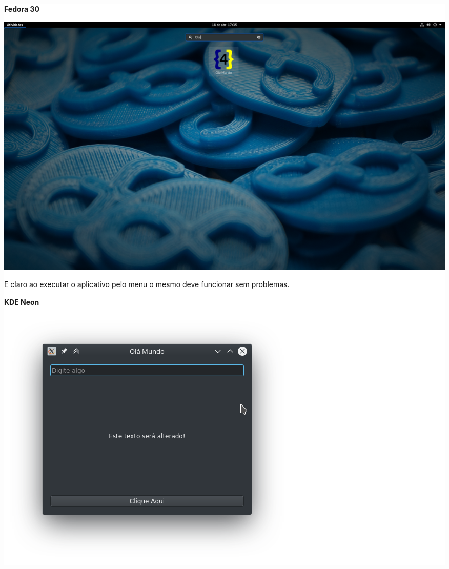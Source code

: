 
**Fedora 30**

![Aplicativo menu Fedora](imgs/app-menu-fedora.png)

E claro ao executar o aplicativo pelo menu o mesmo deve funcionar sem problemas.

**KDE Neon**

![Aplicativo executado pelo menu do KDE Neon](imgs/app-kde-neon.png)
